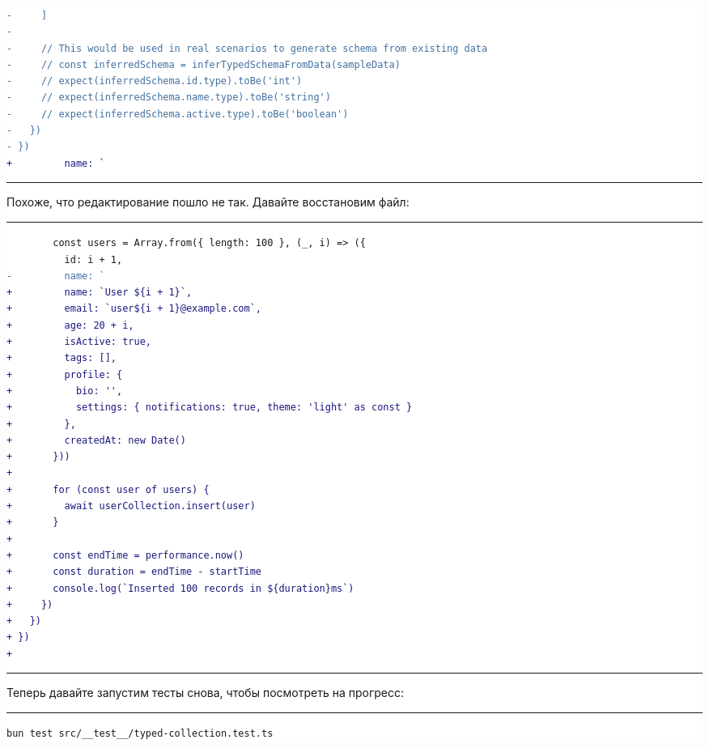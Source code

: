 ```diff
-     ]
- 
-     // This would be used in real scenarios to generate schema from existing data
-     // const inferredSchema = inferTypedSchemaFromData(sampleData)
-     // expect(inferredSchema.id.type).toBe('int')
-     // expect(inferredSchema.name.type).toBe('string')
-     // expect(inferredSchema.active.type).toBe('boolean')
-   })
- })
+         name: `
```

---

Похоже, что редактирование пошло не так. Давайте восстановим файл:

---

```diff
        const users = Array.from({ length: 100 }, (_, i) => ({
          id: i + 1,
-         name: `
+         name: `User ${i + 1}`,
+         email: `user${i + 1}@example.com`,
+         age: 20 + i,
+         isActive: true,
+         tags: [],
+         profile: {
+           bio: '',
+           settings: { notifications: true, theme: 'light' as const }
+         },
+         createdAt: new Date()
+       }))
+ 
+       for (const user of users) {
+         await userCollection.insert(user)
+       }
+ 
+       const endTime = performance.now()
+       const duration = endTime - startTime
+       console.log(`Inserted 100 records in ${duration}ms`)
+     })
+   })
+ })
+ 
```

---

Теперь давайте запустим тесты снова, чтобы посмотреть на прогресс:

---

```bash
bun test src/__test__/typed-collection.test.ts
```
